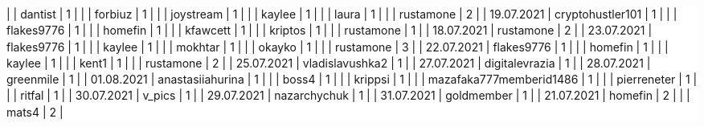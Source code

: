 |            | dantist                 | 1              |
|            | forbiuz                 | 1              |
|            | joystream               | 1              |
|            | kaylee                  | 1              |
|            | laura                   | 1              |
|            | rustamone               | 2              |
| 19.07.2021 | cryptohustler101        | 1              |
|            | flakes9776              | 1              |
|            | homefin                 | 1              |
|            | kfawcett                | 1              |
|            | kriptos                 | 1              |
|            | rustamone               | 1              |
| 18.07.2021 | rustamone               | 2              |
| 23.07.2021 | flakes9776              | 1              |
|            | kaylee                  | 1              |
|            | mokhtar                 | 1              |
|            | okayko                  | 1              |
|            | rustamone               | 3              |
| 22.07.2021 | flakes9776              | 1              |
|            | homefin                 | 1              |
|            | kaylee                  | 1              |
|            | kent1                   | 1              |
|            | rustamone               | 2              |
| 25.07.2021 | vladislavushka2         | 1              |
| 27.07.2021 | digitalevrazia          | 1              |
| 28.07.2021 | greenmile               | 1              |
| 01.08.2021 | anastasiiahurina        | 1              |
|            | boss4                   | 1              |
|            | krippsi                 | 1              |
|            | mazafaka777memberid1486 | 1              |
|            | pierreneter             | 1              |
|            | ritfal                  | 1              |
| 30.07.2021 | v\_pics                 | 1              |
| 29.07.2021 | nazarchychuk            | 1              |
| 31.07.2021 | goldmember              | 1              |
| 21.07.2021 | homefin                 | 2              |
|            | mats4                   | 2              |